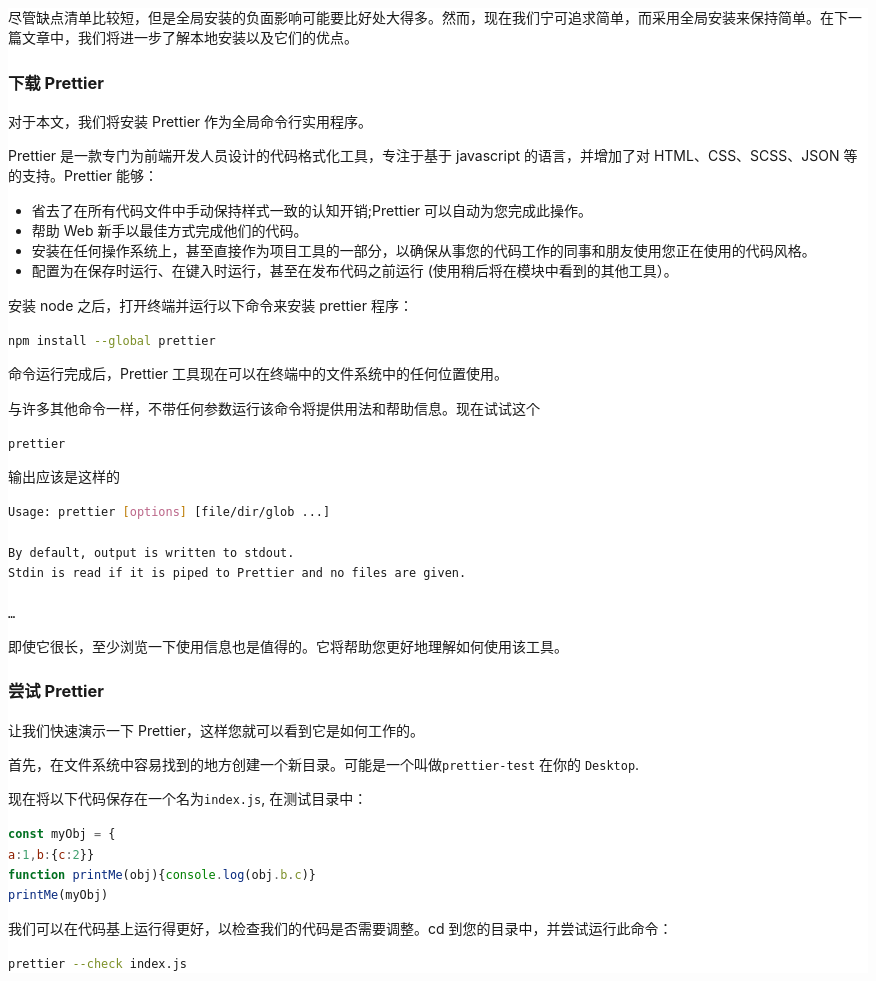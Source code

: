 尽管缺点清单比较短，但是全局安装的负面影响可能要比好处大得多。然而，现在我们宁可追求简单，而采用全局安装来保持简单。在下一篇文章中，我们将进一步了解本地安装以及它们的优点。

### 下载 Prettier

对于本文，我们将安装 Prettier 作为全局命令行实用程序。

Prettier 是一款专门为前端开发人员设计的代码格式化工具，专注于基于 javascript 的语言，并增加了对 HTML、CSS、SCSS、JSON 等的支持。Prettier 能够：

- 省去了在所有代码文件中手动保持样式一致的认知开销;Prettier 可以自动为您完成此操作。
- 帮助 Web 新手以最佳方式完成他们的代码。
- 安装在任何操作系统上，甚至直接作为项目工具的一部分，以确保从事您的代码工作的同事和朋友使用您正在使用的代码风格。
- 配置为在保存时运行、在键入时运行，甚至在发布代码之前运行 (使用稍后将在模块中看到的其他工具）。

安装 node 之后，打开终端并运行以下命令来安装 prettier 程序：

```bash
npm install --global prettier
```

命令运行完成后，Prettier 工具现在可以在终端中的文件系统中的任何位置使用。

与许多其他命令一样，不带任何参数运行该命令将提供用法和帮助信息。现在试试这个

```bash
prettier
```

输出应该是这样的

```bash
Usage: prettier [options] [file/dir/glob ...]

By default, output is written to stdout.
Stdin is read if it is piped to Prettier and no files are given.

…
```

即使它很长，至少浏览一下使用信息也是值得的。它将帮助您更好地理解如何使用该工具。

### 尝试 Prettier

让我们快速演示一下 Prettier，这样您就可以看到它是如何工作的。

首先，在文件系统中容易找到的地方创建一个新目录。可能是一个叫做`prettier-test` 在你的 `Desktop`.

现在将以下代码保存在一个名为`index.js`, 在测试目录中：

```js
const myObj = {
a:1,b:{c:2}}
function printMe(obj){console.log(obj.b.c)}
printMe(myObj)
```

我们可以在代码基上运行得更好，以检查我们的代码是否需要调整。cd 到您的目录中，并尝试运行此命令：

```bash
prettier --check index.js
```
